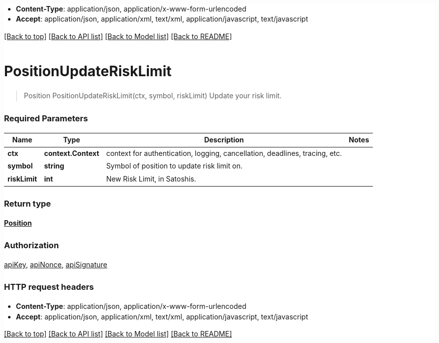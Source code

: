 - **Content-Type**: application/json, application/x-www-form-urlencoded
 - **Accept**: application/json, application/xml, text/xml, application/javascript, text/javascript

[[Back to top]](#) [[Back to API list]](../README.md#documentation-for-api-endpoints) [[Back to Model list]](../README.md#documentation-for-models) [[Back to README]](../README.md)

# **PositionUpdateRiskLimit**
> Position PositionUpdateRiskLimit(ctx, symbol, riskLimit)
Update your risk limit.

### Required Parameters

Name | Type | Description  | Notes
------------- | ------------- | ------------- | -------------
 **ctx** | **context.Context** | context for authentication, logging, cancellation, deadlines, tracing, etc.
  **symbol** | **string**| Symbol of position to update risk limit on. |
  **riskLimit** | **int**| New Risk Limit, in Satoshis. |

### Return type

[**Position**](Position.md)

### Authorization

[apiKey](../README.md#apiKey), [apiNonce](../README.md#apiNonce), [apiSignature](../README.md#apiSignature)

### HTTP request headers

 - **Content-Type**: application/json, application/x-www-form-urlencoded
 - **Accept**: application/json, application/xml, text/xml, application/javascript, text/javascript

[[Back to top]](#) [[Back to API list]](../README.md#documentation-for-api-endpoints) [[Back to Model list]](../README.md#documentation-for-models) [[Back to README]](../README.md)

